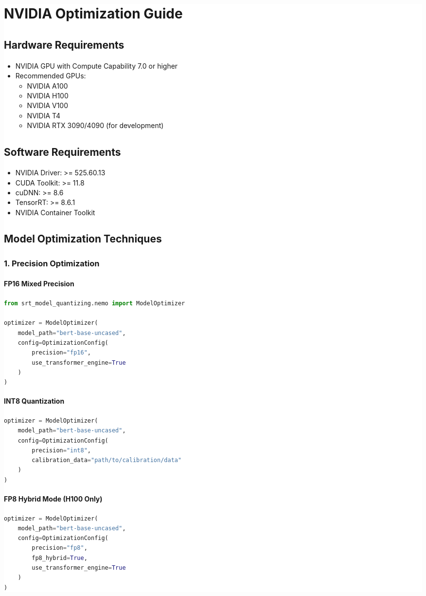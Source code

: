 # NVIDIA Optimization Guide

## Hardware Requirements

- NVIDIA GPU with Compute Capability 7.0 or higher
- Recommended GPUs:
  - NVIDIA A100
  - NVIDIA H100
  - NVIDIA V100
  - NVIDIA T4
  - NVIDIA RTX 3090/4090 (for development)

## Software Requirements

- NVIDIA Driver: >= 525.60.13
- CUDA Toolkit: >= 11.8
- cuDNN: >= 8.6
- TensorRT: >= 8.6.1
- NVIDIA Container Toolkit

## Model Optimization Techniques

### 1. Precision Optimization

#### FP16 Mixed Precision
```python
from srt_model_quantizing.nemo import ModelOptimizer

optimizer = ModelOptimizer(
    model_path="bert-base-uncased",
    config=OptimizationConfig(
        precision="fp16",
        use_transformer_engine=True
    )
)
```

#### INT8 Quantization
```python
optimizer = ModelOptimizer(
    model_path="bert-base-uncased",
    config=OptimizationConfig(
        precision="int8",
        calibration_data="path/to/calibration/data"
    )
)
```

#### FP8 Hybrid Mode (H100 Only)
```python
optimizer = ModelOptimizer(
    model_path="bert-base-uncased",
    config=OptimizationConfig(
        precision="fp8",
        fp8_hybrid=True,
        use_transformer_engine=True
    )
)
```

